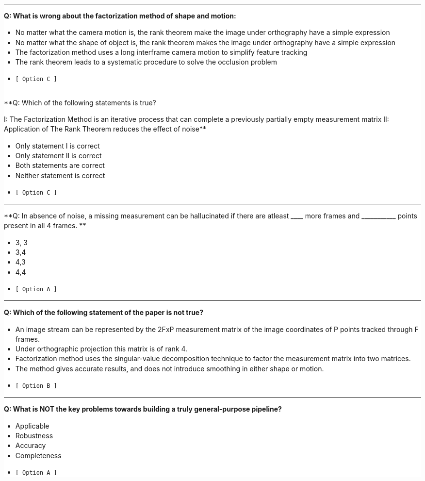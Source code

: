 
---

**Q: What is wrong about the factorization method of shape and motion:**
- No matter what the camera motion is, the rank theorem make the image under orthography have a simple expression
- No matter what the shape of object is, the rank theorem makes the image under orthography have a simple expression
- The factorization method uses a long interframe camera motion to simplify feature tracking
- The rank theorem leads to a systematic procedure to solve the occlusion problem
* `[ Option C ]`


---

**Q: Which of the following statements is true?

I: The Factorization Method is an iterative process that can complete a previously partially empty measurement matrix
II: Application of The Rank Theorem reduces the effect of noise**
- Only statement I is correct
- Only statement II is correct
- Both statements are correct
- Neither statement is correct
* `[ Option C ]`


---

**Q: In absence of noise, a missing measurement can be hallucinated if there are atleast ____  more frames and ___________ points present in all 4 frames. **
- 3, 3
- 3,4
- 4,3
- 4,4
* `[ Option A ]`


---

**Q: Which of the following statement of the paper is not true?**
- An image stream can be represented by the 2FxP measurement matrix of the image coordinates of P points tracked through F frames.
- Under orthographic projection this matrix is of rank 4.
- Factorization method uses the singular-value decomposition technique to factor the measurement matrix into two matrices.
- The method gives accurate results, and does not introduce smoothing in either shape or motion.
* `[ Option B ]`


---

**Q: What is NOT the key problems towards building a truly general-purpose pipeline?**
- Applicable
- Robustness
- Accuracy
- Completeness
* `[ Option A ]`
